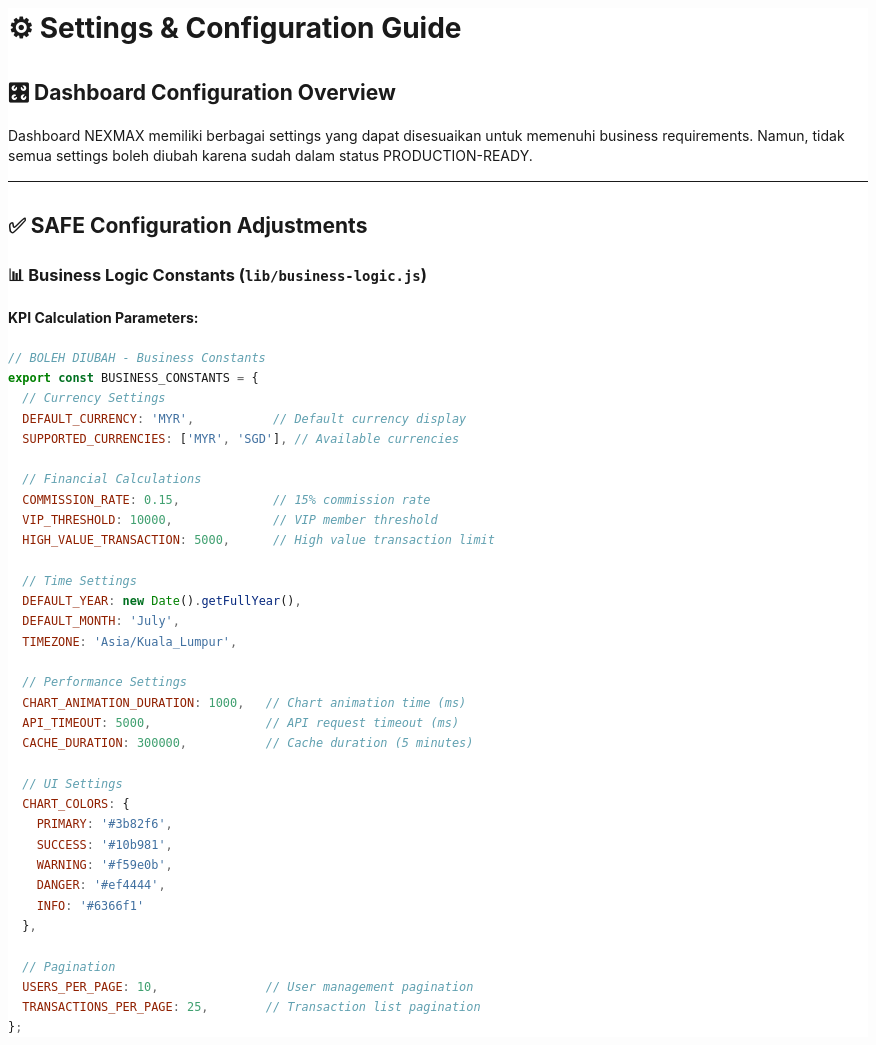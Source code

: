 # ⚙️ Settings & Configuration Guide

## 🎛️ Dashboard Configuration Overview

Dashboard NEXMAX memiliki berbagai settings yang dapat disesuaikan untuk memenuhi business requirements. Namun, tidak semua settings boleh diubah karena sudah dalam status PRODUCTION-READY.

---

## ✅ SAFE Configuration Adjustments

### 📊 Business Logic Constants (`lib/business-logic.js`)

#### KPI Calculation Parameters:
```javascript
// BOLEH DIUBAH - Business Constants
export const BUSINESS_CONSTANTS = {
  // Currency Settings
  DEFAULT_CURRENCY: 'MYR',           // Default currency display
  SUPPORTED_CURRENCIES: ['MYR', 'SGD'], // Available currencies
  
  // Financial Calculations
  COMMISSION_RATE: 0.15,             // 15% commission rate
  VIP_THRESHOLD: 10000,              // VIP member threshold
  HIGH_VALUE_TRANSACTION: 5000,      // High value transaction limit
  
  // Time Settings
  DEFAULT_YEAR: new Date().getFullYear(),
  DEFAULT_MONTH: 'July',
  TIMEZONE: 'Asia/Kuala_Lumpur',
  
  // Performance Settings
  CHART_ANIMATION_DURATION: 1000,   // Chart animation time (ms)
  API_TIMEOUT: 5000,                // API request timeout (ms)
  CACHE_DURATION: 300000,           // Cache duration (5 minutes)
  
  // UI Settings
  CHART_COLORS: {
    PRIMARY: '#3b82f6',
    SUCCESS: '#10b981', 
    WARNING: '#f59e0b',
    DANGER: '#ef4444',
    INFO: '#6366f1'
  },
  
  // Pagination
  USERS_PER_PAGE: 10,               // User management pagination
  TRANSACTIONS_PER_PAGE: 25,        // Transaction list pagination
};
```


  [ROLES.ADMIN]: {
  [ROLES.MANAGER]: {
  [ROLES.OPERATOR]: {
